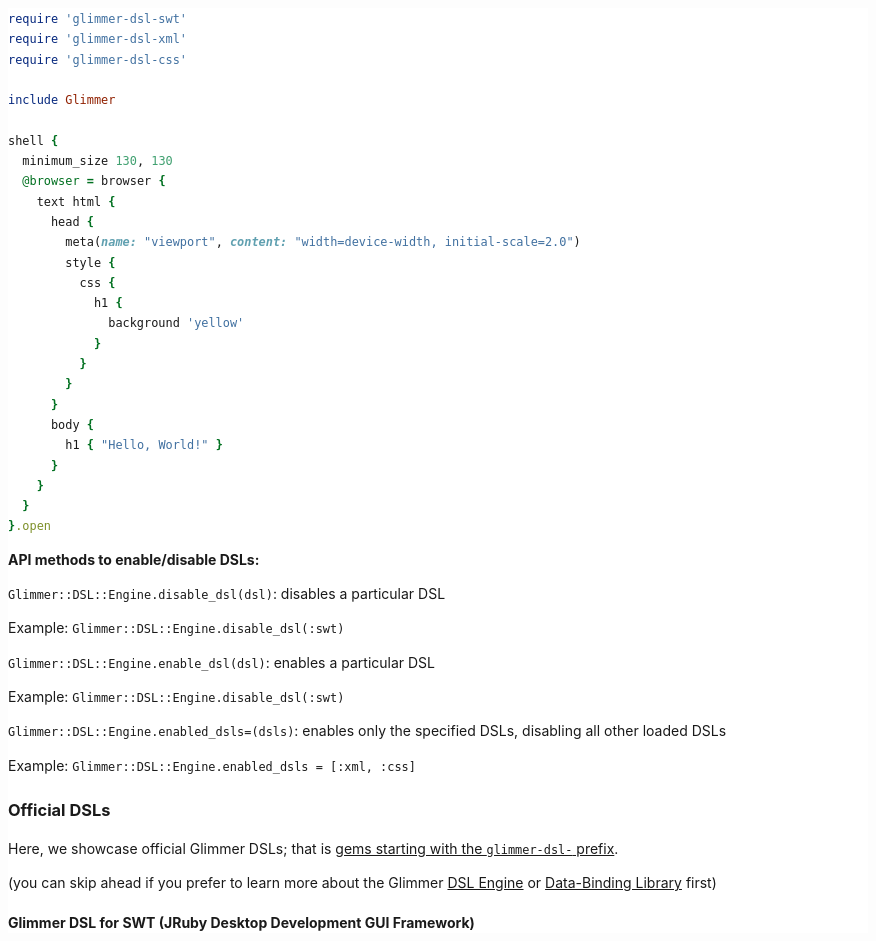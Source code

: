 ```ruby
require 'glimmer-dsl-swt'
require 'glimmer-dsl-xml'
require 'glimmer-dsl-css'

include Glimmer

shell {
  minimum_size 130, 130
  @browser = browser {
    text html {
      head {
        meta(name: "viewport", content: "width=device-width, initial-scale=2.0")
        style {
          css {
            h1 {
              background 'yellow'
            }
          }
        }
      }
      body {
        h1 { "Hello, World!" }
      }
    }
  }
}.open
```

**API methods to enable/disable DSLs:**

`Glimmer::DSL::Engine.disable_dsl(dsl)`: disables a particular DSL

Example: `Glimmer::DSL::Engine.disable_dsl(:swt)`

`Glimmer::DSL::Engine.enable_dsl(dsl)`: enables a particular DSL

Example: `Glimmer::DSL::Engine.disable_dsl(:swt)`

`Glimmer::DSL::Engine.enabled_dsls=(dsls)`: enables only the specified DSLs, disabling all other loaded DSLs

Example: `Glimmer::DSL::Engine.enabled_dsls = [:xml, :css]`

### Official DSLs

Here, we showcase official Glimmer DSLs; that is [gems starting with the `glimmer-dsl-` prefix](https://rubygems.org/search?query=glimmer-dsl-).

(you can skip ahead if you prefer to learn more about the Glimmer [DSL Engine](#dsl-engine) or [Data-Binding Library](#data-binding-library) first)

#### Glimmer DSL for SWT (JRuby Desktop Development GUI Framework)
